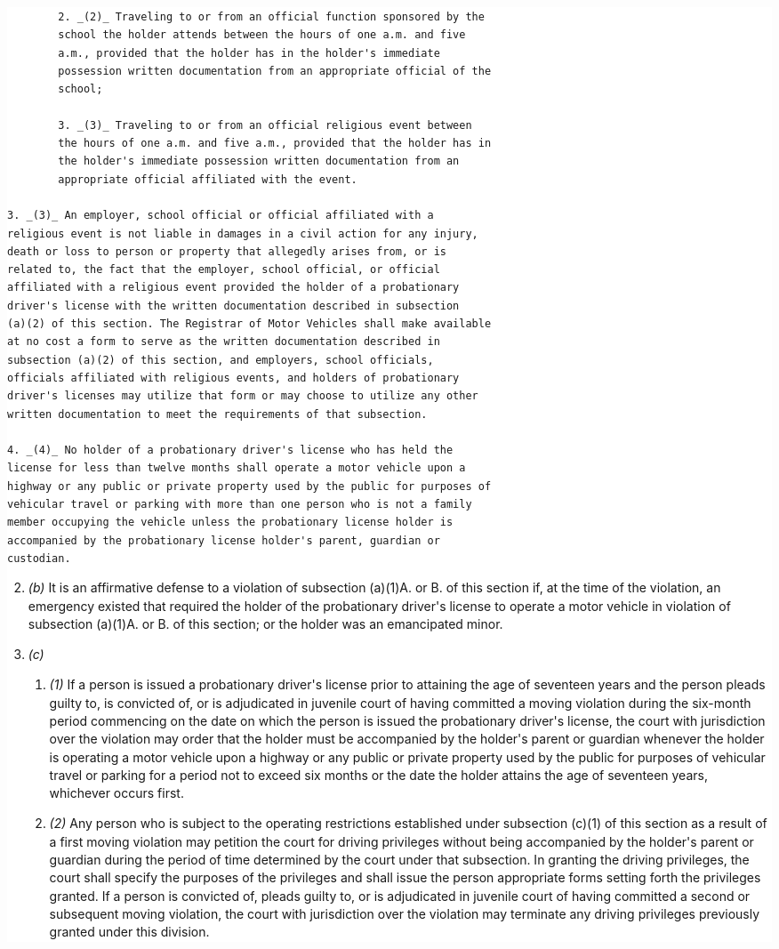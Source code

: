             2. _(2)_ Traveling to or from an official function sponsored by the
            school the holder attends between the hours of one a.m. and five
            a.m., provided that the holder has in the holder's immediate
            possession written documentation from an appropriate official of the
            school;

            3. _(3)_ Traveling to or from an official religious event between
            the hours of one a.m. and five a.m., provided that the holder has in
            the holder's immediate possession written documentation from an
            appropriate official affiliated with the event.

    3. _(3)_ An employer, school official or official affiliated with a
    religious event is not liable in damages in a civil action for any injury,
    death or loss to person or property that allegedly arises from, or is
    related to, the fact that the employer, school official, or official
    affiliated with a religious event provided the holder of a probationary
    driver's license with the written documentation described in subsection
    (a)(2) of this section. The Registrar of Motor Vehicles shall make available
    at no cost a form to serve as the written documentation described in
    subsection (a)(2) of this section, and employers, school officials,
    officials affiliated with religious events, and holders of probationary
    driver's licenses may utilize that form or may choose to utilize any other
    written documentation to meet the requirements of that subsection.

    4. _(4)_ No holder of a probationary driver's license who has held the
    license for less than twelve months shall operate a motor vehicle upon a
    highway or any public or private property used by the public for purposes of
    vehicular travel or parking with more than one person who is not a family
    member occupying the vehicle unless the probationary license holder is
    accompanied by the probationary license holder's parent, guardian or
    custodian.

2. _(b)_ It is an affirmative defense to a violation of subsection (a)(1)A. or
B. of this section if, at the time of the violation, an emergency existed that
required the holder of the probationary driver's license to operate a motor
vehicle in violation of subsection (a)(1)A. or B. of this section; or the holder
was an emancipated minor.

3. _(c)_

    1. _(1)_ If a person is issued a probationary driver's license prior to
    attaining the age of seventeen years and the person pleads guilty to, is
    convicted of, or is adjudicated in juvenile court of having committed a
    moving violation during the six-month period commencing on the date on which
    the person is issued the probationary driver's license, the court with
    jurisdiction over the violation may order that the holder must be
    accompanied by the holder's parent or guardian whenever the holder is
    operating a motor vehicle upon a highway or any public or private property
    used by the public for purposes of vehicular travel or parking for a period
    not to exceed six months or the date the holder attains the age of seventeen
    years, whichever occurs first.

    2. _(2)_ Any person who is subject to the operating restrictions established
    under subsection (c)(1) of this section as a result of a first moving
    violation may petition the court for driving privileges without being
    accompanied by the holder's parent or guardian during the period of time
    determined by the court under that subsection. In granting the driving
    privileges, the court shall specify the purposes of the privileges and shall
    issue the person appropriate forms setting forth the privileges granted. If
    a person is convicted of, pleads guilty to, or is adjudicated in juvenile
    court of having committed a second or subsequent moving violation, the court
    with jurisdiction over the violation may terminate any driving privileges
    previously granted under this division.
